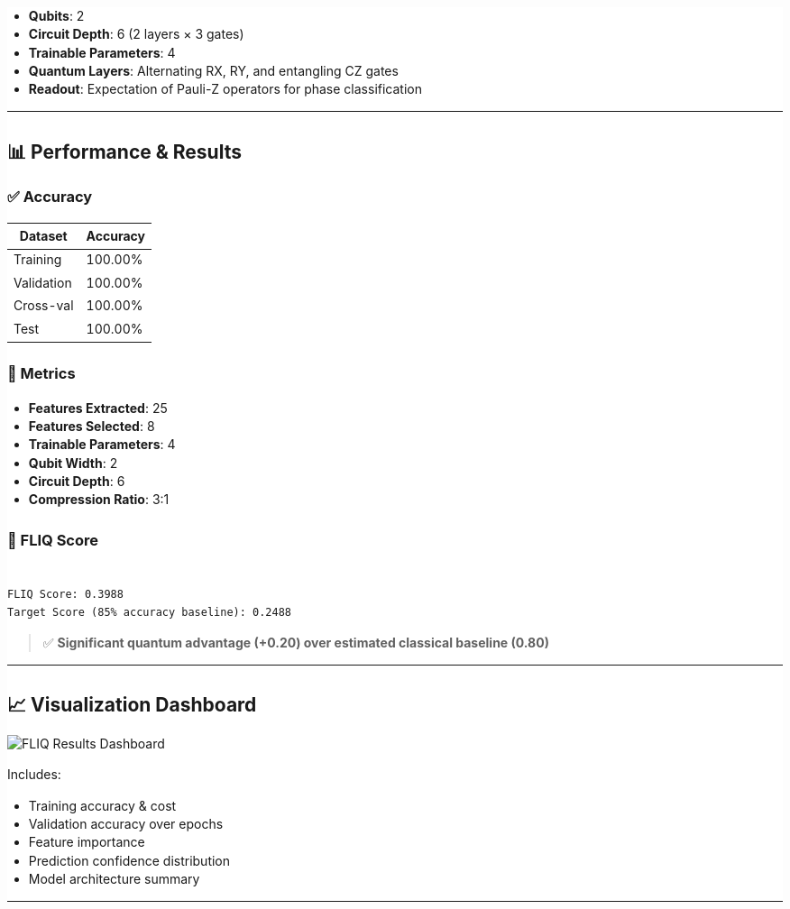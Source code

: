 - **Qubits**: 2
- **Circuit Depth**: 6 (2 layers × 3 gates)
- **Trainable Parameters**: 4
- **Quantum Layers**: Alternating RX, RY, and entangling CZ gates
- **Readout**: Expectation of Pauli-Z operators for phase classification

---

## 📊 Performance & Results

### ✅ Accuracy
| Dataset     | Accuracy |
|-------------|----------|
| Training    | 100.00%  |
| Validation  | 100.00%  |
| Cross-val   | 100.00%  |
| Test        | 100.00%  |

### 🔢 Metrics
- **Features Extracted**: 25
- **Features Selected**: 8
- **Trainable Parameters**: 4
- **Qubit Width**: 2
- **Circuit Depth**: 6
- **Compression Ratio**: 3:1

### 🧮 FLIQ Score
```

FLIQ Score: 0.3988
Target Score (85% accuracy baseline): 0.2488

````
> ✅ **Significant quantum advantage (+0.20) over estimated classical baseline (0.80)**

---

## 📈 Visualization Dashboard

<img src="results.png" alt="FLIQ Results Dashboard" width="100%">

Includes:
- Training accuracy & cost
- Validation accuracy over epochs
- Feature importance
- Prediction confidence distribution
- Model architecture summary

---